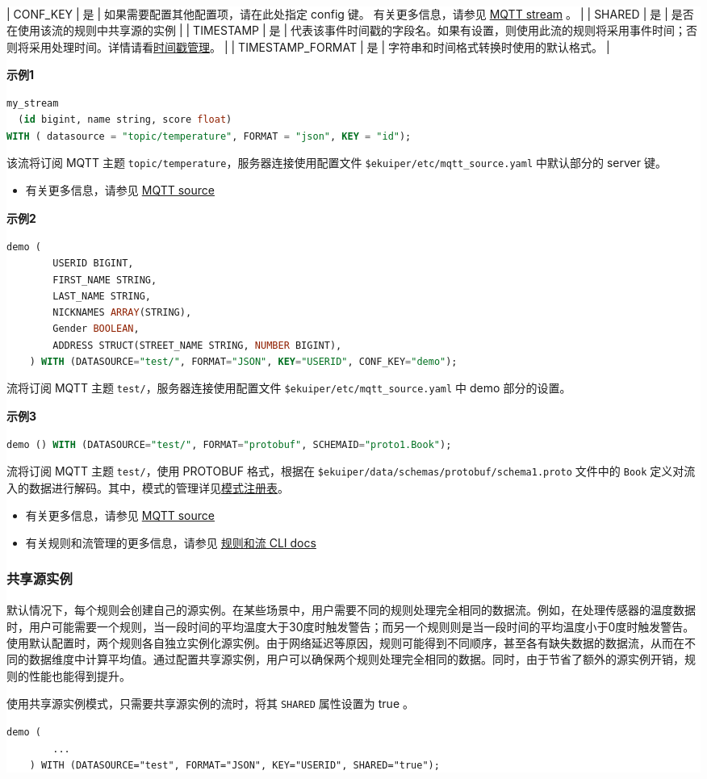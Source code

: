 | CONF_KEY         | 是   | 如果需要配置其他配置项，请在此处指定 config 键。 有关更多信息，请参见 [MQTT stream](../sources/builtin/mqtt.md) 。                                                                                     |
| SHARED           | 是   | 是否在使用该流的规则中共享源的实例                                                                                                                                                       |
| TIMESTAMP        | 是   | 代表该事件时间戳的字段名。如果有设置，则使用此流的规则将采用事件时间；否则将采用处理时间。详情请看[时间戳管理](../../sqls/windows.md#时间戳管理)。                                                                                  |
| TIMESTAMP_FORMAT | 是   | 字符串和时间格式转换时使用的默认格式。                                                                                                                                                     |

**示例1**

```sql
my_stream
  (id bigint, name string, score float)
WITH ( datasource = "topic/temperature", FORMAT = "json", KEY = "id");
```

该流将订阅 MQTT 主题 `topic/temperature`，服务器连接使用配置文件 `$ekuiper/etc/mqtt_source.yaml` 中默认部分的 server 键。

- 有关更多信息，请参见 [MQTT source](../sources/builtin/mqtt.md)

**示例2**

```sql
demo (
        USERID BIGINT,
        FIRST_NAME STRING,
        LAST_NAME STRING,
        NICKNAMES ARRAY(STRING),
        Gender BOOLEAN,
        ADDRESS STRUCT(STREET_NAME STRING, NUMBER BIGINT),
    ) WITH (DATASOURCE="test/", FORMAT="JSON", KEY="USERID", CONF_KEY="demo");
```

流将订阅 MQTT 主题 `test/`，服务器连接使用配置文件 `$ekuiper/etc/mqtt_source.yaml` 中 demo 部分的设置。

**示例3**

```sql
demo () WITH (DATASOURCE="test/", FORMAT="protobuf", SCHEMAID="proto1.Book");
```

流将订阅 MQTT 主题 `test/`，使用 PROTOBUF 格式，根据在 `$ekuiper/data/schemas/protobuf/schema1.proto` 文件中的 `Book` 定义对流入的数据进行解码。其中，模式的管理详见[模式注册表](../serialization/serialization.md#模式)。

- 有关更多信息，请参见 [MQTT source](../sources/builtin/mqtt.md)

- 有关规则和流管理的更多信息，请参见 [规则和流 CLI docs](../../api/cli/overview.md)

### 共享源实例

默认情况下，每个规则会创建自己的源实例。在某些场景中，用户需要不同的规则处理完全相同的数据流。例如，在处理传感器的温度数据时，用户可能需要一个规则，当一段时间的平均温度大于30度时触发警告；而另一个规则则是当一段时间的平均温度小于0度时触发警告。使用默认配置时，两个规则各自独立实例化源实例。由于网络延迟等原因，规则可能得到不同顺序，甚至各有缺失数据的数据流，从而在不同的数据维度中计算平均值。通过配置共享源实例，用户可以确保两个规则处理完全相同的数据。同时，由于节省了额外的源实例开销，规则的性能也能得到提升。

使用共享源实例模式，只需要共享源实例的流时，将其 `SHARED` 属性设置为 true 。

```text
demo (
        ...
    ) WITH (DATASOURCE="test", FORMAT="JSON", KEY="USERID", SHARED="true");
```
